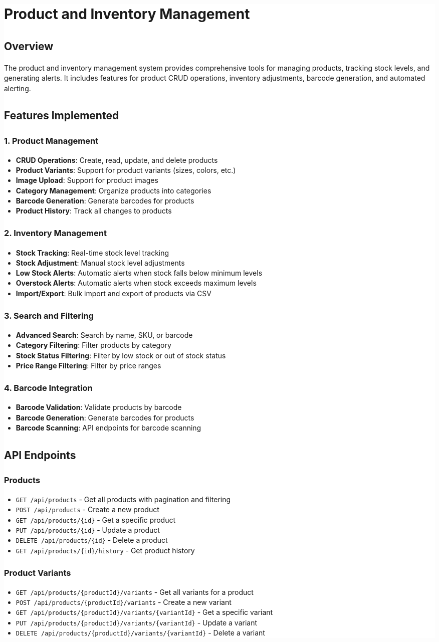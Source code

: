 # Product and Inventory Management

## Overview

The product and inventory management system provides comprehensive tools for managing products, tracking stock levels, and generating alerts. It includes features for product CRUD operations, inventory adjustments, barcode generation, and automated alerting.

## Features Implemented

### 1. Product Management
- **CRUD Operations**: Create, read, update, and delete products
- **Product Variants**: Support for product variants (sizes, colors, etc.)
- **Image Upload**: Support for product images
- **Category Management**: Organize products into categories
- **Barcode Generation**: Generate barcodes for products
- **Product History**: Track all changes to products

### 2. Inventory Management
- **Stock Tracking**: Real-time stock level tracking
- **Stock Adjustment**: Manual stock level adjustments
- **Low Stock Alerts**: Automatic alerts when stock falls below minimum levels
- **Overstock Alerts**: Automatic alerts when stock exceeds maximum levels
- **Import/Export**: Bulk import and export of products via CSV

### 3. Search and Filtering
- **Advanced Search**: Search by name, SKU, or barcode
- **Category Filtering**: Filter products by category
- **Stock Status Filtering**: Filter by low stock or out of stock status
- **Price Range Filtering**: Filter by price ranges

### 4. Barcode Integration
- **Barcode Validation**: Validate products by barcode
- **Barcode Generation**: Generate barcodes for products
- **Barcode Scanning**: API endpoints for barcode scanning

## API Endpoints

### Products
- `GET /api/products` - Get all products with pagination and filtering
- `POST /api/products` - Create a new product
- `GET /api/products/{id}` - Get a specific product
- `PUT /api/products/{id}` - Update a product
- `DELETE /api/products/{id}` - Delete a product
- `GET /api/products/{id}/history` - Get product history

### Product Variants
- `GET /api/products/{productId}/variants` - Get all variants for a product
- `POST /api/products/{productId}/variants` - Create a new variant
- `GET /api/products/{productId}/variants/{variantId}` - Get a specific variant
- `PUT /api/products/{productId}/variants/{variantId}` - Update a variant
- `DELETE /api/products/{productId}/variants/{variantId}` - Delete a variant
